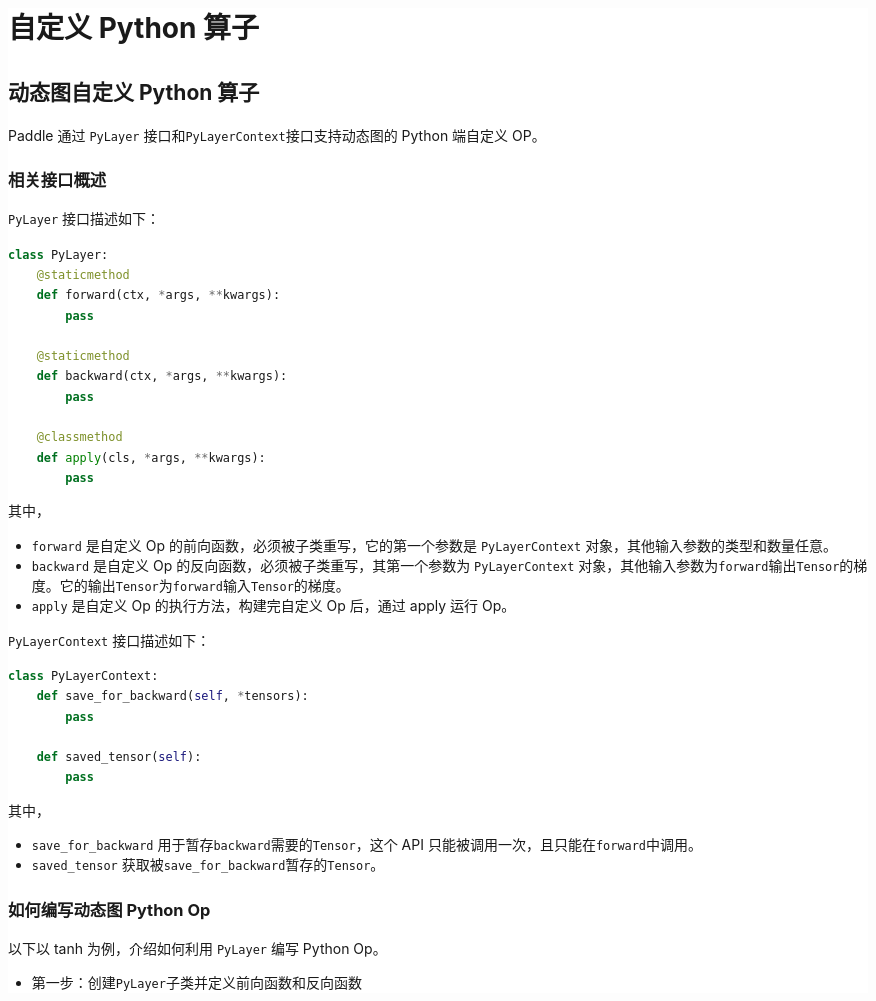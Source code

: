 # 自定义 Python 算子
## 动态图自定义 Python 算子
Paddle 通过 `PyLayer` 接口和`PyLayerContext`接口支持动态图的 Python 端自定义 OP。


### 相关接口概述

`PyLayer` 接口描述如下：

```Python
class PyLayer:
    @staticmethod
    def forward(ctx, *args, **kwargs):
        pass

    @staticmethod
    def backward(ctx, *args, **kwargs):
        pass

    @classmethod
    def apply(cls, *args, **kwargs):
        pass
```

其中，

- `forward` 是自定义 Op 的前向函数，必须被子类重写，它的第一个参数是 `PyLayerContext` 对象，其他输入参数的类型和数量任意。
- `backward` 是自定义 Op 的反向函数，必须被子类重写，其第一个参数为 `PyLayerContext` 对象，其他输入参数为`forward`输出`Tensor`的梯度。它的输出``Tensor``为``forward``输入`Tensor`的梯度。
- `apply` 是自定义 Op 的执行方法，构建完自定义 Op 后，通过 apply 运行 Op。


`PyLayerContext` 接口描述如下：

```Python
class PyLayerContext:
    def save_for_backward(self, *tensors):
        pass

    def saved_tensor(self):
        pass
```

其中，

- `save_for_backward` 用于暂存`backward`需要的`Tensor`，这个 API 只能被调用一次，且只能在``forward``中调用。
- `saved_tensor` 获取被`save_for_backward`暂存的`Tensor`。


### 如何编写动态图 Python Op

以下以 tanh 为例，介绍如何利用 `PyLayer` 编写 Python Op。


- 第一步：创建`PyLayer`子类并定义前向函数和反向函数

